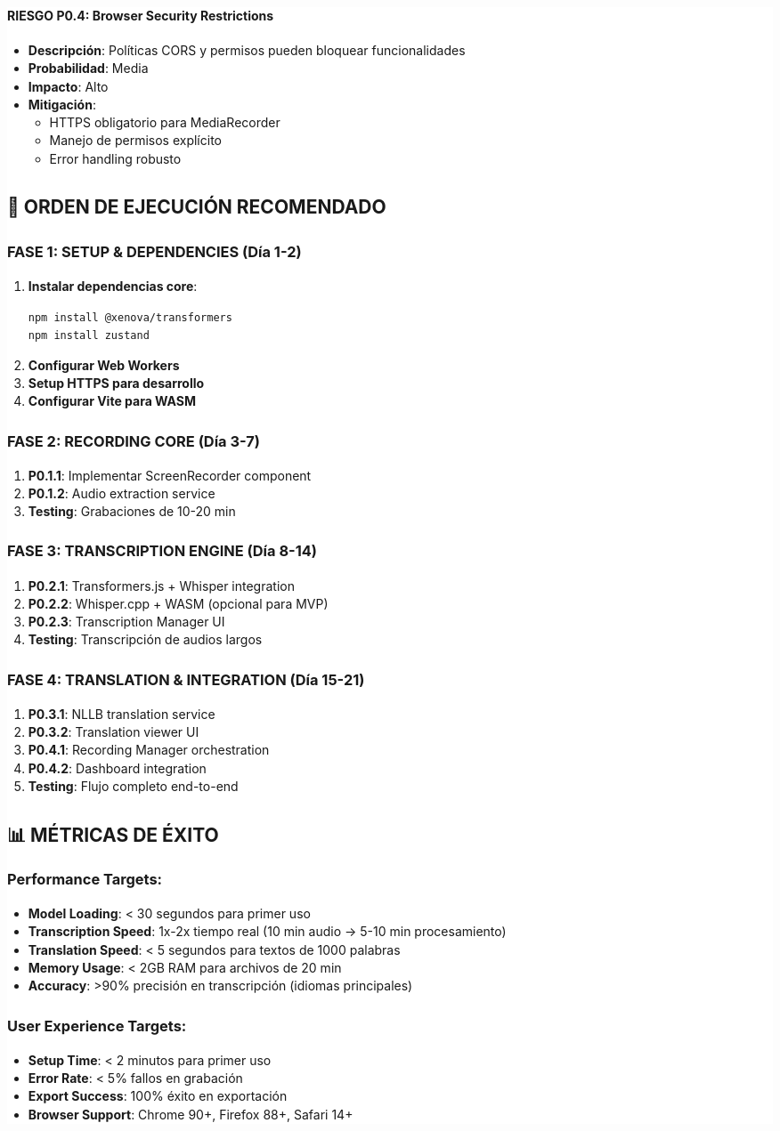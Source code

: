 #### **RIESGO P0.4**: Browser Security Restrictions
- **Descripción**: Políticas CORS y permisos pueden bloquear funcionalidades
- **Probabilidad**: Media
- **Impacto**: Alto
- **Mitigación**:
  - HTTPS obligatorio para MediaRecorder
  - Manejo de permisos explícito
  - Error handling robusto

## 🎯 ORDEN DE EJECUCIÓN RECOMENDADO

### **FASE 1: SETUP & DEPENDENCIES (Día 1-2)**
1. **Instalar dependencias core**:
   ```bash
   npm install @xenova/transformers
   npm install zustand
   ```
2. **Configurar Web Workers**
3. **Setup HTTPS para desarrollo**
4. **Configurar Vite para WASM**

### **FASE 2: RECORDING CORE (Día 3-7)**
1. **P0.1.1**: Implementar ScreenRecorder component
2. **P0.1.2**: Audio extraction service
3. **Testing**: Grabaciones de 10-20 min

### **FASE 3: TRANSCRIPTION ENGINE (Día 8-14)**
1. **P0.2.1**: Transformers.js + Whisper integration
2. **P0.2.2**: Whisper.cpp + WASM (opcional para MVP)
3. **P0.2.3**: Transcription Manager UI
4. **Testing**: Transcripción de audios largos

### **FASE 4: TRANSLATION & INTEGRATION (Día 15-21)**
1. **P0.3.1**: NLLB translation service
2. **P0.3.2**: Translation viewer UI
3. **P0.4.1**: Recording Manager orchestration
4. **P0.4.2**: Dashboard integration
5. **Testing**: Flujo completo end-to-end

## 📊 MÉTRICAS DE ÉXITO

### Performance Targets:
- **Model Loading**: < 30 segundos para primer uso
- **Transcription Speed**: 1x-2x tiempo real (10 min audio → 5-10 min procesamiento)
- **Translation Speed**: < 5 segundos para textos de 1000 palabras
- **Memory Usage**: < 2GB RAM para archivos de 20 min
- **Accuracy**: >90% precisión en transcripción (idiomas principales)

### User Experience Targets:
- **Setup Time**: < 2 minutos para primer uso
- **Error Rate**: < 5% fallos en grabación
- **Export Success**: 100% éxito en exportación
- **Browser Support**: Chrome 90+, Firefox 88+, Safari 14+
